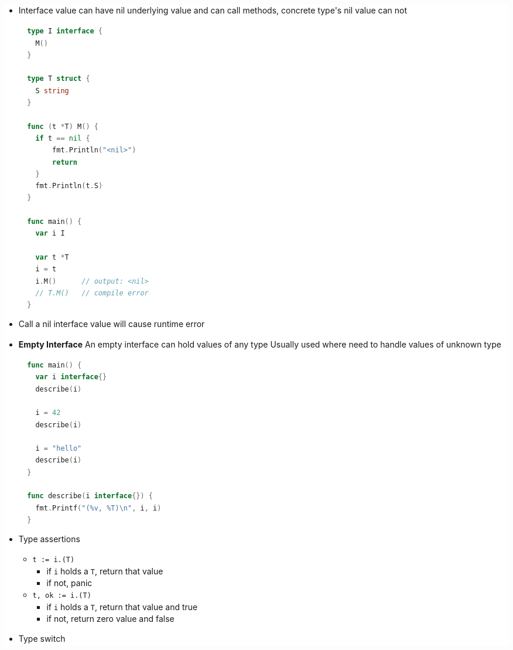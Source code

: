 -   Interface value can have nil underlying value and can call methods, concrete type's nil value can not

    ```go
      type I interface {
    	M()
      }

      type T struct {
      	S string
      }

      func (t *T) M() {
      	if t == nil {
      		fmt.Println("<nil>")
      		return
      	}
      	fmt.Println(t.S)
      }

      func main() {
      	var i I

      	var t *T
      	i = t
      	i.M()      // output: <nil>
    	// T.M()   // compile error
      }
    ```
-   Call a nil interface value will cause runtime error
-   **Empty Interface**
    An empty interface can hold values of any type
    Usually used where need to handle values of unknown type

    ```go
      func main() {
      	var i interface{}
      	describe(i)

      	i = 42
      	describe(i)

      	i = "hello"
      	describe(i)
      }

      func describe(i interface{}) {
      	fmt.Printf("(%v, %T)\n", i, i)
      }
    ```
-   Type assertions
    -   `t := i.(T)`
        -   if `i` holds a `T`, return that value
        -   if not, panic
    -   `t, ok := i.(T)`
        -   if `i` holds a `T`, return that value and true
        -   if not, return zero value and false
-   Type switch
